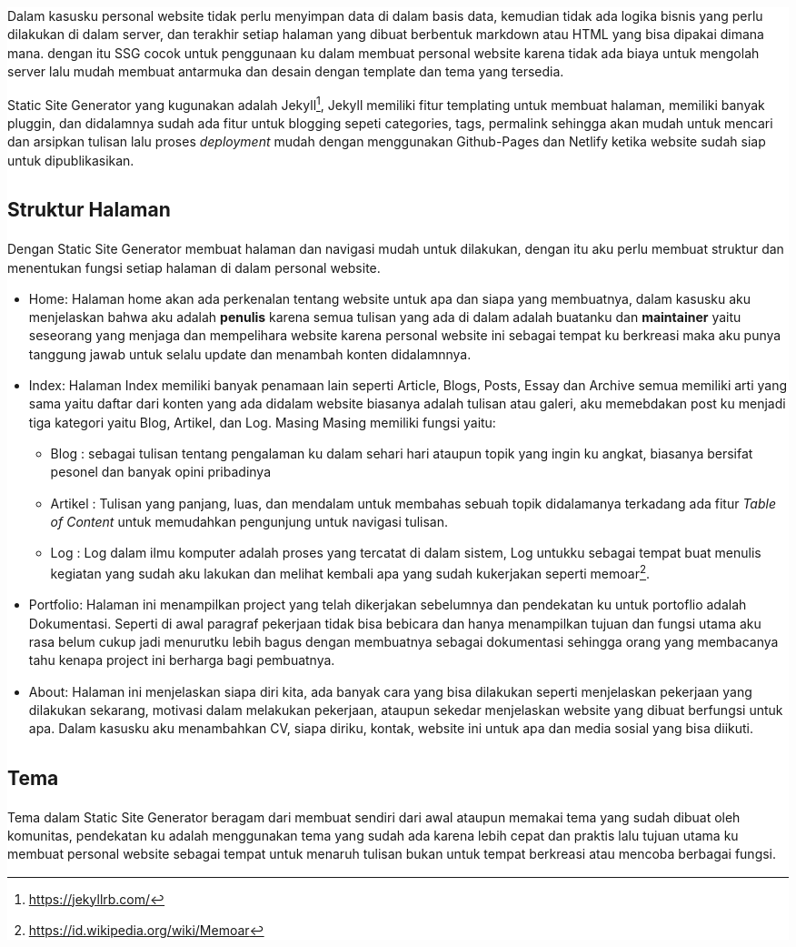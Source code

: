 Dalam kasusku personal website tidak perlu menyimpan data di dalam basis data, kemudian tidak ada logika bisnis yang perlu dilakukan di dalam server, dan terakhir setiap halaman yang dibuat berbentuk markdown atau HTML yang bisa dipakai dimana mana. dengan itu SSG cocok untuk penggunaan ku dalam membuat personal website karena tidak ada biaya untuk mengolah server lalu mudah membuat antarmuka dan desain dengan template dan tema yang tersedia.

Static Site Generator yang kugunakan adalah Jekyll[^jekyll], Jekyll memiliki fitur templating untuk membuat halaman, memiliki banyak pluggin, dan didalamnya sudah ada fitur untuk blogging sepeti categories, tags, permalink sehingga akan mudah untuk mencari dan arsipkan tulisan lalu proses *deployment* mudah dengan menggunakan Github-Pages dan Netlify ketika website sudah siap untuk dipublikasikan.

## Struktur Halaman
Dengan Static Site Generator membuat halaman dan navigasi mudah untuk dilakukan, dengan itu aku perlu membuat struktur dan menentukan fungsi setiap halaman di dalam personal website.

* Home: Halaman home akan ada perkenalan tentang website untuk apa dan siapa yang membuatnya, dalam kasusku aku menjelaskan bahwa aku adalah **penulis** karena semua tulisan yang ada di dalam adalah buatanku dan **maintainer** yaitu seseorang yang menjaga dan mempelihara website karena personal website ini sebagai tempat ku berkreasi maka aku punya tanggung jawab untuk selalu update dan menambah konten didalamnnya.

* Index: Halaman Index memiliki banyak penamaan lain seperti Article, Blogs, Posts, Essay dan Archive semua memiliki arti yang sama yaitu daftar dari konten yang ada didalam website biasanya adalah tulisan atau galeri, aku memebdakan post ku menjadi tiga kategori yaitu Blog, Artikel, dan Log. Masing Masing memiliki fungsi yaitu:

    * Blog 
    :   sebagai tulisan tentang pengalaman ku dalam sehari hari ataupun topik yang ingin ku angkat, biasanya bersifat pesonel dan banyak opini pribadinya

    * Artikel
    :   Tulisan yang panjang, luas, dan mendalam untuk membahas sebuah topik didalamanya terkadang ada fitur *Table of Content* untuk memudahkan pengunjung untuk navigasi tulisan.

    * Log
    :   Log dalam ilmu komputer adalah proses yang tercatat di dalam sistem, Log untukku sebagai tempat buat menulis kegiatan yang sudah aku lakukan dan melihat kembali apa yang sudah kukerjakan seperti memoar[^memoar].

* Portfolio: Halaman ini menampilkan project yang telah dikerjakan sebelumnya dan pendekatan ku untuk portoflio adalah Dokumentasi. Seperti di awal paragraf pekerjaan tidak bisa bebicara dan hanya menampilkan tujuan dan fungsi utama aku rasa belum cukup jadi menurutku lebih bagus dengan membuatnya sebagai dokumentasi sehingga orang yang membacanya tahu kenapa project ini berharga bagi pembuatnya. 

* About: Halaman ini menjelaskan siapa diri kita, ada banyak cara yang bisa dilakukan seperti menjelaskan pekerjaan yang dilakukan sekarang, motivasi dalam melakukan pekerjaan, ataupun sekedar menjelaskan website yang dibuat berfungsi untuk apa.
Dalam kasusku aku menambahkan CV, siapa diriku, kontak, website ini untuk apa dan media sosial yang bisa diikuti.

## Tema
Tema dalam Static Site Generator beragam dari membuat sendiri dari awal ataupun memakai tema yang sudah dibuat oleh komunitas, pendekatan ku adalah menggunakan tema yang sudah ada karena lebih cepat dan praktis lalu tujuan utama ku membuat personal website sebagai tempat untuk menaruh tulisan bukan untuk tempat berkreasi atau mencoba berbagai fungsi.


[^blog-portfolio-website]: Referensei di ambil dari [GeeksforGeeks](https://www.geeksforgeeks.org/websites-apps/blog-vs-portfolio-choosing-the-right-website-format-for-you/)
[^memex-method]: Tujuan ku blogging akhirnya terungkap bukan untuk 'Personal Branding" tapi sebagai tempat untuk mengetahui tulisnku akan membawa ku kemana sekalipun belum ada ide untuk menulis buku, artikel[blog ini](https://pluralistic.net/2021/05/09/the-memex-method/#:~:text=BE%20THE%20FIRST%20PERSON%20TO%20NOT%20DO%20WHAT%20NO%20PERSON%20HAS%20NOT%20DONE%C2%A0BEFORE)
[^internet]: Paragraf terakhir adalah pendapat pribadi yang mencintai kebebasan tanpa belenggu dari platform manapun. Bisa cek pendapat pribadi ku di [blog sebelumnya]({% post_url 2025-08-25-Today-i-start-blogging %}).
[^netlify]: Intruksi lengkapnya ada di dokumentasi Netlify
[^mm-layout]: https://mmistakes.github.io/minimal-mistakes/docs/layouts/#default-layout 
[^dependecies]: Dependecies adalah kode yang berisi fungsi fungsi tertentu seperti math, gambar atau sebbagainya lalu dijadikan paket untuk dikirim kedalam repositori seperti Rubygems untuk developer atau pengguna lain memakainya.
[^bundler]: https://bundler.io/
[^jekyll-on-windows]: https://jekyllrb.com/docs/installation/windows/
[^git]: https://git-scm.com/
[^ssg]: https://developer.mozilla.org/en-US/docs/Glossary/SSG
[^jekyll]: https://jekyllrb.com/
[^memoar]: https://id.wikipedia.org/wiki/Memoar
[^wiki]: https://en.wikipedia.org/wiki/News_aggregator
[^rss-geeks]: https://www.howtogeek.com/115317/htg-explains-what-is-rss-and-how-can-i-benefit-from-using-it/